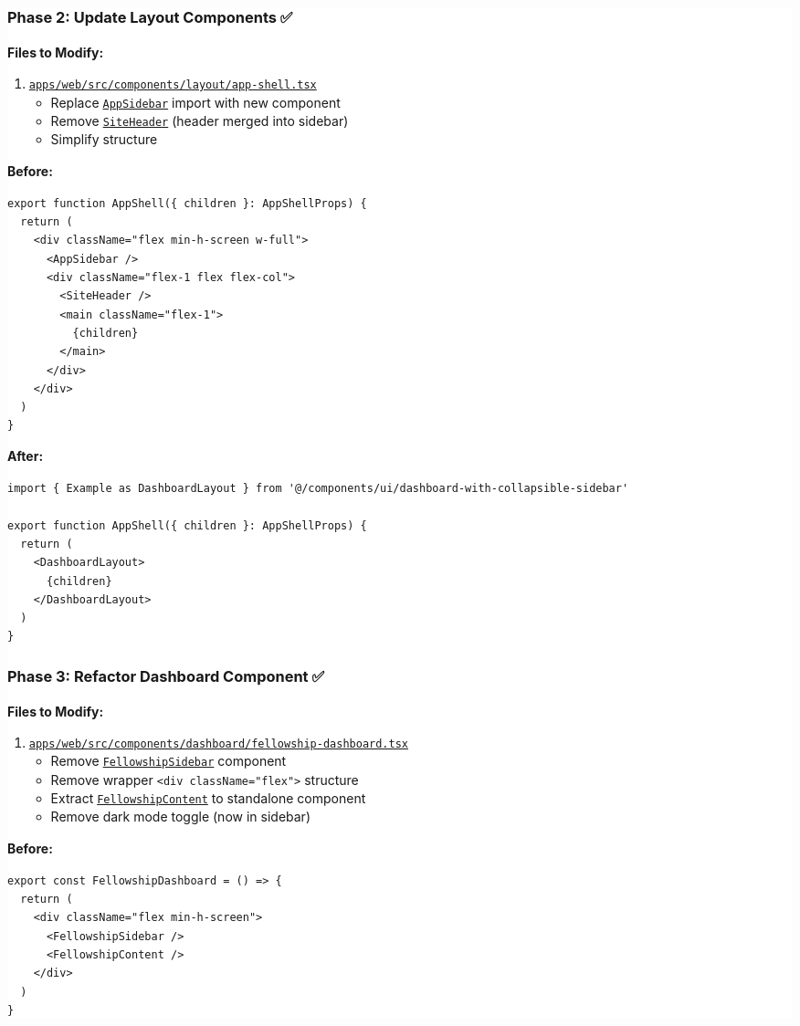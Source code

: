 ### Phase 2: Update Layout Components ✅
**Files to Modify:**
1. [`apps/web/src/components/layout/app-shell.tsx`](apps/web/src/components/layout/app-shell.tsx:10)
   - Replace [`AppSidebar`](apps/web/src/components/layout/app-shell.tsx:3) import with new component
   - Remove [`SiteHeader`](apps/web/src/components/layout/app-shell.tsx:4) (header merged into sidebar)
   - Simplify structure

**Before:**
```tsx
export function AppShell({ children }: AppShellProps) {
  return (
    <div className="flex min-h-screen w-full">
      <AppSidebar />
      <div className="flex-1 flex flex-col">
        <SiteHeader />
        <main className="flex-1">
          {children}
        </main>
      </div>
    </div>
  )
}
```

**After:**
```tsx
import { Example as DashboardLayout } from '@/components/ui/dashboard-with-collapsible-sidebar'

export function AppShell({ children }: AppShellProps) {
  return (
    <DashboardLayout>
      {children}
    </DashboardLayout>
  )
}
```

### Phase 3: Refactor Dashboard Component ✅
**Files to Modify:**
1. [`apps/web/src/components/dashboard/fellowship-dashboard.tsx`](apps/web/src/components/dashboard/fellowship-dashboard.tsx:33)
   - Remove [`FellowshipSidebar`](apps/web/src/components/dashboard/fellowship-dashboard.tsx:57) component
   - Remove wrapper `<div className="flex">` structure
   - Extract [`FellowshipContent`](apps/web/src/components/dashboard/fellowship-dashboard.tsx:224) to standalone component
   - Remove dark mode toggle (now in sidebar)

**Before:**
```tsx
export const FellowshipDashboard = () => {
  return (
    <div className="flex min-h-screen">
      <FellowshipSidebar />
      <FellowshipContent />
    </div>
  )
}
```
